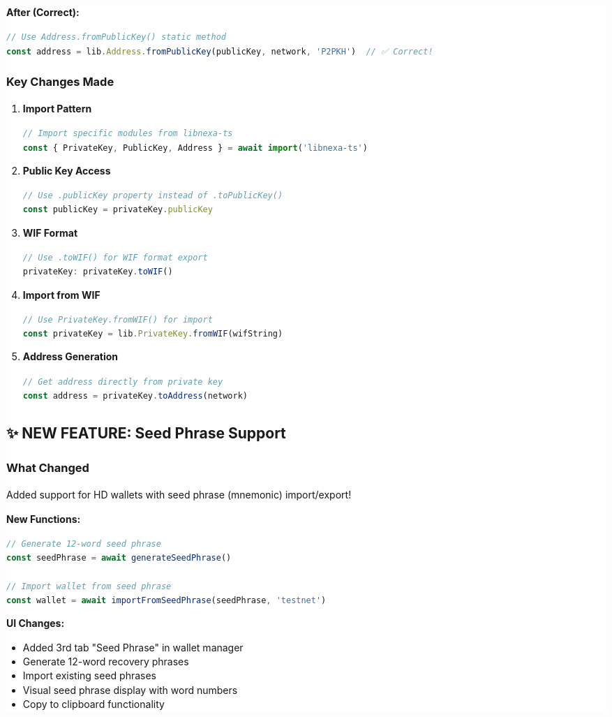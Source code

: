 **After (Correct):**
```typescript
// Use Address.fromPublicKey() static method
const address = lib.Address.fromPublicKey(publicKey, network, 'P2PKH')  // ✅ Correct!
```

### Key Changes Made

1. **Import Pattern**
   ```typescript
   // Import specific modules from libnexa-ts
   const { PrivateKey, PublicKey, Address } = await import('libnexa-ts')
   ```

2. **Public Key Access**
   ```typescript
   // Use .publicKey property instead of .toPublicKey()
   const publicKey = privateKey.publicKey
   ```

3. **WIF Format**
   ```typescript
   // Use .toWIF() for WIF format export
   privateKey: privateKey.toWIF()
   ```

4. **Import from WIF**
   ```typescript
   // Use PrivateKey.fromWIF() for import
   const privateKey = lib.PrivateKey.fromWIF(wifString)
   ```

5. **Address Generation**
   ```typescript
   // Get address directly from private key
   const address = privateKey.toAddress(network)
   ```

## ✨ NEW FEATURE: Seed Phrase Support

### What Changed

Added support for HD wallets with seed phrase (mnemonic) import/export!

**New Functions:**
```typescript
// Generate 12-word seed phrase
const seedPhrase = await generateSeedPhrase()

// Import wallet from seed phrase
const wallet = await importFromSeedPhrase(seedPhrase, 'testnet')
```

**UI Changes:**
- Added 3rd tab "Seed Phrase" in wallet manager
- Generate 12-word recovery phrases
- Import existing seed phrases
- Visual seed phrase display with word numbers
- Copy to clipboard functionality
